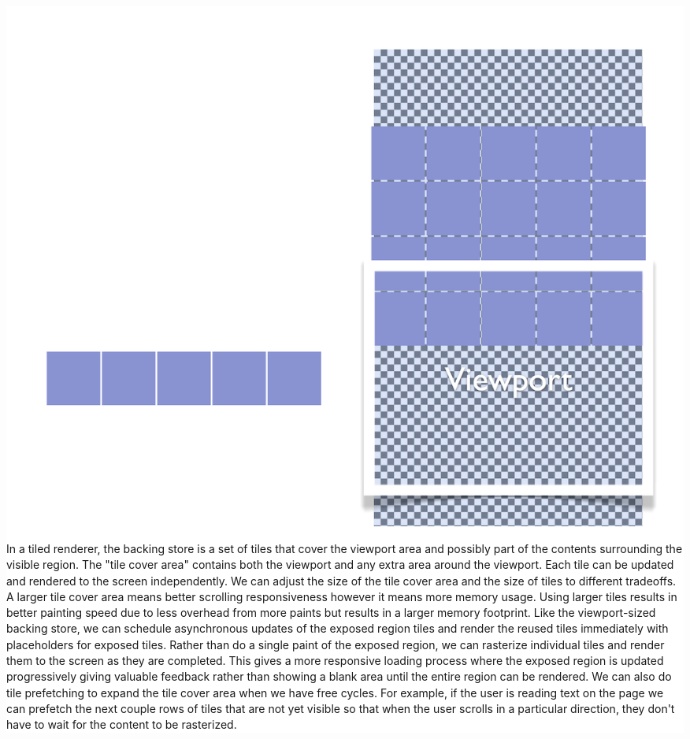 ![A Tiling the Exposed Region](images/Tiling_Exposed_Region.png)

In a tiled renderer, the backing store is a set of tiles that cover the
viewport area and possibly part of the contents surrounding the visible region.
The "tile cover area" contains both the viewport and any extra area around the
viewport. Each tile can be updated and rendered to the screen independently.
We can adjust the size of the tile cover area and the size of tiles to
different tradeoffs. A larger tile cover area means better scrolling
responsiveness however it means more memory usage. Using larger tiles results
in better painting speed due to less overhead from more paints but results in a
larger memory footprint. Like the viewport-sized backing store, we can schedule
asynchronous updates of the exposed region tiles and render the reused tiles
immediately with placeholders for exposed tiles. Rather than do a single paint
of the exposed region, we can rasterize individual tiles and render them to the
screen as they are completed. This gives a more responsive loading process
where the exposed region is updated progressively giving valuable feedback
rather than showing a blank area until the entire region can be rendered. We
can also do tile prefetching to expand the tile cover area when we have free
cycles. For example, if the user is reading text on the page we can prefetch
the next couple rows of tiles that are not yet visible so that when the user
scrolls in a particular direction, they don't have to wait for the content to
be rasterized.
